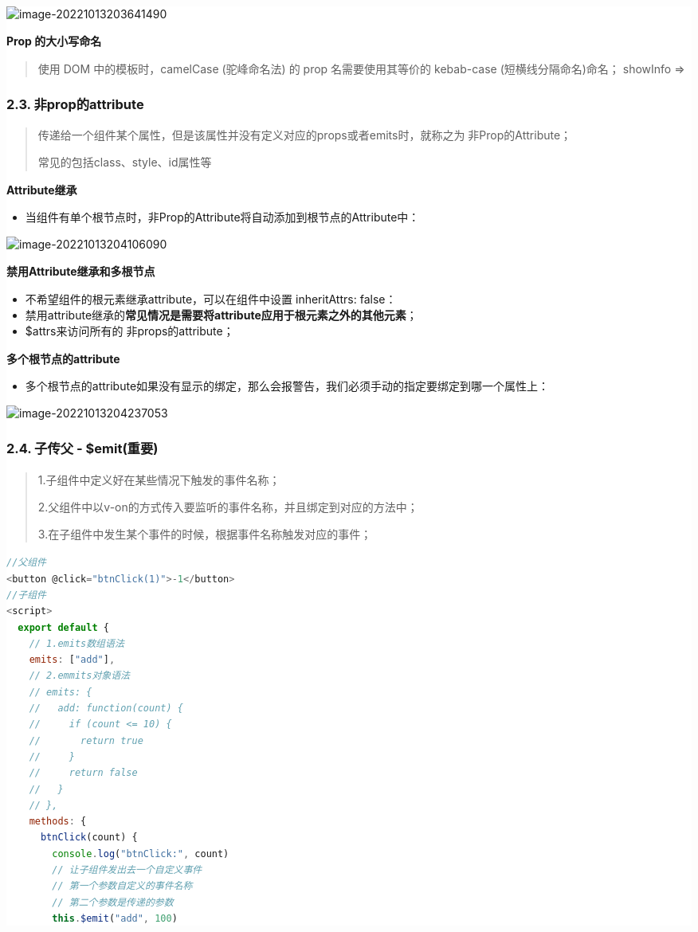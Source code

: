 

![image-20221013203641490](F:\Vue\image\image-20221013203641490.png)



**Prop 的大小写命名**

> 使用 DOM 中的模板时，camelCase (驼峰命名法) 的 prop 名需要使用其等价的 kebab-case (短横线分隔命名)命名； showInfo => <show-info>

### 2.3. 非prop的attribute

> 传递给一个组件某个属性，但是该属性并没有定义对应的props或者emits时，就称之为 非Prop的Attribute；
>
>  常见的包括class、style、id属性等

**Attribute继承**

*  当组件有单个根节点时，非Prop的Attribute将自动添加到根节点的Attribute中：

![image-20221013204106090](F:\Vue\image\image-20221013204106090.png)



**禁用Attribute继承和多根节点**

* 不希望组件的根元素继承attribute，可以在组件中设置 inheritAttrs: false：
* 禁用attribute继承的**常见情况是需要将attribute应用于根元素之外的其他元素**；
*  $attrs来访问所有的 非props的attribute；



**多个根节点的attribute**

*  多个根节点的attribute如果没有显示的绑定，那么会报警告，我们必须手动的指定要绑定到哪一个属性上：

![image-20221013204237053](F:\Vue\image\image-20221013204237053.png)



### 2.4. 子传父 - $emit(重要)

> 1.子组件中定义好在某些情况下触发的事件名称；
>
> 2.父组件中以v-on的方式传入要监听的事件名称，并且绑定到对应的方法中；
>
> 3.在子组件中发生某个事件的时候，根据事件名称触发对应的事件；

```js
//父组件
<button @click="btnClick(1)">-1</button> 
//子组件
<script>
  export default {
    // 1.emits数组语法
    emits: ["add"],
    // 2.emmits对象语法
    // emits: {
    //   add: function(count) {
    //     if (count <= 10) {
    //       return true
    //     }
    //     return false
    //   }
    // },
    methods: {
      btnClick(count) {
        console.log("btnClick:", count)
        // 让子组件发出去一个自定义事件
        // 第一个参数自定义的事件名称
        // 第二个参数是传递的参数
        this.$emit("add", 100)
```
